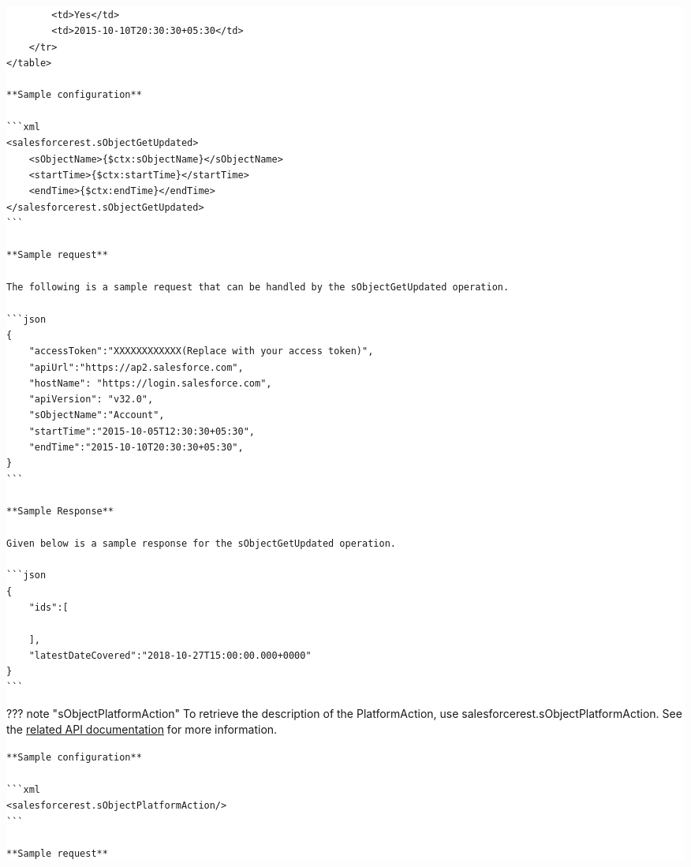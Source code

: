             <td>Yes</td>
            <td>2015-10-10T20:30:30+05:30</td>
        </tr>
    </table>

    **Sample configuration**

    ```xml
    <salesforcerest.sObjectGetUpdated>
        <sObjectName>{$ctx:sObjectName}</sObjectName>
        <startTime>{$ctx:startTime}</startTime>
        <endTime>{$ctx:endTime}</endTime>
    </salesforcerest.sObjectGetUpdated>
    ```

    **Sample request**

    The following is a sample request that can be handled by the sObjectGetUpdated operation.

    ```json
    {
        "accessToken":"XXXXXXXXXXXX(Replace with your access token)",
        "apiUrl":"https://ap2.salesforce.com",
        "hostName": "https://login.salesforce.com",
        "apiVersion": "v32.0",
        "sObjectName":"Account",
        "startTime":"2015-10-05T12:30:30+05:30",
        "endTime":"2015-10-10T20:30:30+05:30",
    }
    ```

    **Sample Response**

    Given below is a sample response for the sObjectGetUpdated operation.

    ```json
    {
        "ids":[

        ],
        "latestDateCovered":"2018-10-27T15:00:00.000+0000"
    }
    ```

??? note "sObjectPlatformAction"
    To retrieve the description of the PlatformAction, use salesforcerest.sObjectPlatformAction. See the [related API documentation](https://developer.salesforce.com/docs/atlas.en-us.198.0.api_rest.meta/api_rest/resources_sobject_platformaction.htm?search_text=PlatformAction) for more information.

    **Sample configuration**

    ```xml
    <salesforcerest.sObjectPlatformAction/>
    ```

    **Sample request**
